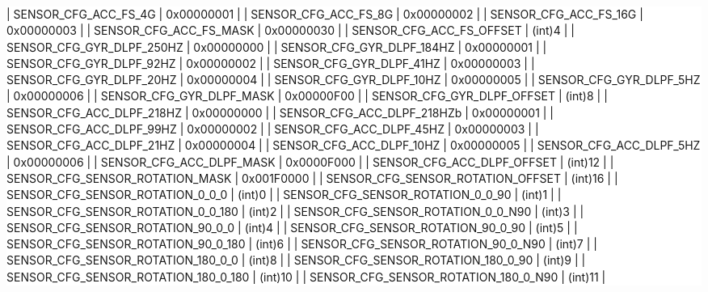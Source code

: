 | SENSOR_CFG_ACC_FS_4G | 0x00000001 |
| SENSOR_CFG_ACC_FS_8G | 0x00000002 |
| SENSOR_CFG_ACC_FS_16G | 0x00000003 |
| SENSOR_CFG_ACC_FS_MASK | 0x00000030 |
| SENSOR_CFG_ACC_FS_OFFSET |  (int)4 |
| SENSOR_CFG_GYR_DLPF_250HZ | 0x00000000 |
| SENSOR_CFG_GYR_DLPF_184HZ | 0x00000001 |
| SENSOR_CFG_GYR_DLPF_92HZ | 0x00000002 |
| SENSOR_CFG_GYR_DLPF_41HZ | 0x00000003 |
| SENSOR_CFG_GYR_DLPF_20HZ | 0x00000004 |
| SENSOR_CFG_GYR_DLPF_10HZ | 0x00000005 |
| SENSOR_CFG_GYR_DLPF_5HZ | 0x00000006 |
| SENSOR_CFG_GYR_DLPF_MASK | 0x00000F00 |
| SENSOR_CFG_GYR_DLPF_OFFSET |  (int)8 |
| SENSOR_CFG_ACC_DLPF_218HZ | 0x00000000 |
| SENSOR_CFG_ACC_DLPF_218HZb | 0x00000001 |
| SENSOR_CFG_ACC_DLPF_99HZ | 0x00000002 |
| SENSOR_CFG_ACC_DLPF_45HZ | 0x00000003 |
| SENSOR_CFG_ACC_DLPF_21HZ | 0x00000004 |
| SENSOR_CFG_ACC_DLPF_10HZ | 0x00000005 |
| SENSOR_CFG_ACC_DLPF_5HZ | 0x00000006 |
| SENSOR_CFG_ACC_DLPF_MASK | 0x0000F000 |
| SENSOR_CFG_ACC_DLPF_OFFSET |  (int)12 |
| SENSOR_CFG_SENSOR_ROTATION_MASK | 0x001F0000 |
| SENSOR_CFG_SENSOR_ROTATION_OFFSET |  (int)16 |
| SENSOR_CFG_SENSOR_ROTATION_0_0_0 |  (int)0 |
| SENSOR_CFG_SENSOR_ROTATION_0_0_90 |  (int)1 |
| SENSOR_CFG_SENSOR_ROTATION_0_0_180 |  (int)2 |
| SENSOR_CFG_SENSOR_ROTATION_0_0_N90 |  (int)3 |
| SENSOR_CFG_SENSOR_ROTATION_90_0_0 |  (int)4 |
| SENSOR_CFG_SENSOR_ROTATION_90_0_90 |  (int)5 |
| SENSOR_CFG_SENSOR_ROTATION_90_0_180 |  (int)6 |
| SENSOR_CFG_SENSOR_ROTATION_90_0_N90 |  (int)7 |
| SENSOR_CFG_SENSOR_ROTATION_180_0_0 |  (int)8 |
| SENSOR_CFG_SENSOR_ROTATION_180_0_90 |  (int)9 |
| SENSOR_CFG_SENSOR_ROTATION_180_0_180 |  (int)10 |
| SENSOR_CFG_SENSOR_ROTATION_180_0_N90 |  (int)11 |